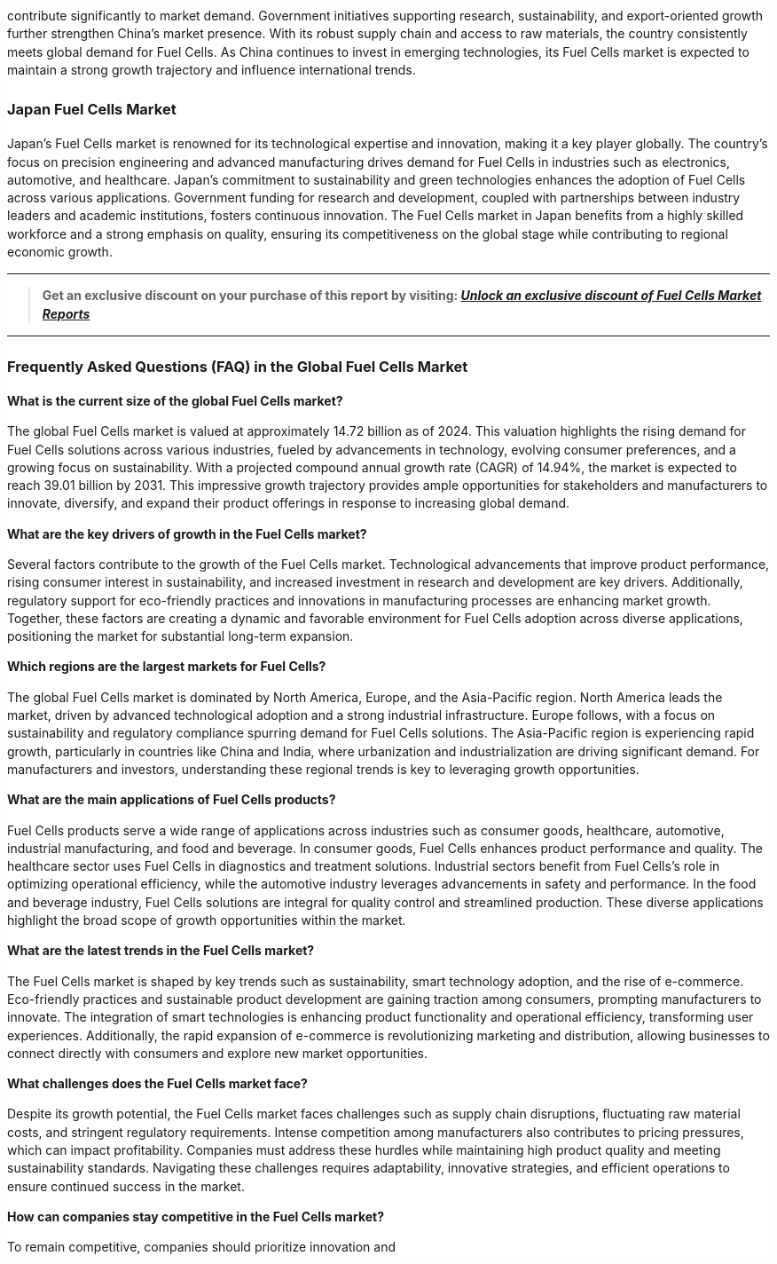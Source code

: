 contribute significantly to market demand. Government initiatives supporting research, sustainability, and export-oriented growth further strengthen China&rsquo;s market presence. With its robust supply chain and access to raw materials, the country consistently meets global demand for Fuel Cells. As China continues to invest in emerging technologies, its Fuel Cells market is expected to maintain a strong growth trajectory and influence international trends.</p><h3>Japan Fuel Cells Market</h3><p>Japan&rsquo;s Fuel Cells market is renowned for its technological expertise and innovation, making it a key player globally. The country&rsquo;s focus on precision engineering and advanced manufacturing drives demand for Fuel Cells in industries such as electronics, automotive, and healthcare. Japan&rsquo;s commitment to sustainability and green technologies enhances the adoption of Fuel Cells across various applications. Government funding for research and development, coupled with partnerships between industry leaders and academic institutions, fosters continuous innovation. The Fuel Cells market in Japan benefits from a highly skilled workforce and a strong emphasis on quality, ensuring its competitiveness on the global stage while contributing to regional economic growth.</p><hr /><blockquote><p><strong>Get an exclusive discount on your purchase of this report by visiting: <em><a href="://marketresearchpulse.com/ask-for-discount/135544?utm_source=Github&amp;utm_medium=023">Unlock an exclusive discount of Fuel Cells Market Reports</a></em>&nbsp;</strong></p></blockquote><hr /><h3>Frequently Asked Questions (FAQ) in the Global Fuel Cells Market</h3><p><strong>What is the current size of the global Fuel Cells market?</strong></p><p>The global Fuel Cells market is valued at approximately 14.72 billion as of 2024. This valuation highlights the rising demand for Fuel Cells solutions across various industries, fueled by advancements in technology, evolving consumer preferences, and a growing focus on sustainability. With a projected compound annual growth rate (CAGR) of 14.94%, the market is expected to reach 39.01 billion by 2031. This impressive growth trajectory provides ample opportunities for stakeholders and manufacturers to innovate, diversify, and expand their product offerings in response to increasing global demand.</p><p><strong>What are the key drivers of growth in the Fuel Cells market?</strong></p><p>Several factors contribute to the growth of the Fuel Cells market. Technological advancements that improve product performance, rising consumer interest in sustainability, and increased investment in research and development are key drivers. Additionally, regulatory support for eco-friendly practices and innovations in manufacturing processes are enhancing market growth. Together, these factors are creating a dynamic and favorable environment for Fuel Cells adoption across diverse applications, positioning the market for substantial long-term expansion.</p><p><strong>Which regions are the largest markets for Fuel Cells?</strong></p><p>The global Fuel Cells market is dominated by North America, Europe, and the Asia-Pacific region. North America leads the market, driven by advanced technological adoption and a strong industrial infrastructure. Europe follows, with a focus on sustainability and regulatory compliance spurring demand for Fuel Cells solutions. The Asia-Pacific region is experiencing rapid growth, particularly in countries like China and India, where urbanization and industrialization are driving significant demand. For manufacturers and investors, understanding these regional trends is key to leveraging growth opportunities.</p><p><strong>What are the main applications of Fuel Cells products?</strong></p><p>Fuel Cells products serve a wide range of applications across industries such as consumer goods, healthcare, automotive, industrial manufacturing, and food and beverage. In consumer goods, Fuel Cells enhances product performance and quality. The healthcare sector uses Fuel Cells in diagnostics and treatment solutions. Industrial sectors benefit from Fuel Cells&rsquo;s role in optimizing operational efficiency, while the automotive industry leverages advancements in safety and performance. In the food and beverage industry, Fuel Cells solutions are integral for quality control and streamlined production. These diverse applications highlight the broad scope of growth opportunities within the market.</p><p><strong>What are the latest trends in the Fuel Cells market?</strong></p><p>The Fuel Cells market is shaped by key trends such as sustainability, smart technology adoption, and the rise of e-commerce. Eco-friendly practices and sustainable product development are gaining traction among consumers, prompting manufacturers to innovate. The integration of smart technologies is enhancing product functionality and operational efficiency, transforming user experiences. Additionally, the rapid expansion of e-commerce is revolutionizing marketing and distribution, allowing businesses to connect directly with consumers and explore new market opportunities.</p><p><strong>What challenges does the Fuel Cells market face?</strong></p><p>Despite its growth potential, the Fuel Cells market faces challenges such as supply chain disruptions, fluctuating raw material costs, and stringent regulatory requirements. Intense competition among manufacturers also contributes to pricing pressures, which can impact profitability. Companies must address these hurdles while maintaining high product quality and meeting sustainability standards. Navigating these challenges requires adaptability, innovative strategies, and efficient operations to ensure continued success in the market.</p><p><strong>How can companies stay competitive in the Fuel Cells market?</strong></p><p>To remain competitive, companies should prioritize innovation and